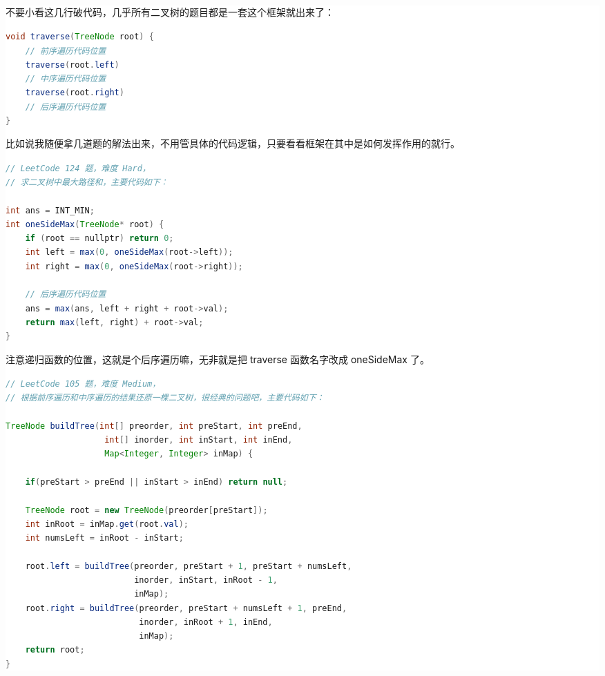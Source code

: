 不要小看这几行破代码，几乎所有二叉树的题目都是一套这个框架就出来了：

```java
void traverse(TreeNode root) {
    // 前序遍历代码位置
    traverse(root.left)
    // 中序遍历代码位置
    traverse(root.right)
    // 后序遍历代码位置
}
```

比如说我随便拿几道题的解法出来，不用管具体的代码逻辑，只要看看框架在其中是如何发挥作用的就行。

```java
// LeetCode 124 题，难度 Hard，
// 求二叉树中最大路径和，主要代码如下：

int ans = INT_MIN;
int oneSideMax(TreeNode* root) {
    if (root == nullptr) return 0;
    int left = max(0, oneSideMax(root->left));
    int right = max(0, oneSideMax(root->right));

    // 后序遍历代码位置
    ans = max(ans, left + right + root->val);
    return max(left, right) + root->val;
}
```

注意递归函数的位置，这就是个后序遍历嘛，无非就是把 traverse 函数名字改成 oneSideMax 了。

```java
// LeetCode 105 题，难度 Medium，
// 根据前序遍历和中序遍历的结果还原一棵二叉树，很经典的问题吧，主要代码如下：

TreeNode buildTree(int[] preorder, int preStart, int preEnd,
                    int[] inorder, int inStart, int inEnd,
                    Map<Integer, Integer> inMap) {
​
    if(preStart > preEnd || inStart > inEnd) return null;
​
    TreeNode root = new TreeNode(preorder[preStart]);
    int inRoot = inMap.get(root.val);
    int numsLeft = inRoot - inStart;
​
    root.left = buildTree(preorder, preStart + 1, preStart + numsLeft,
                          inorder, inStart, inRoot - 1,
                          inMap);
    root.right = buildTree(preorder, preStart + numsLeft + 1, preEnd,
                           inorder, inRoot + 1, inEnd,
                           inMap);
    return root;
}
```
